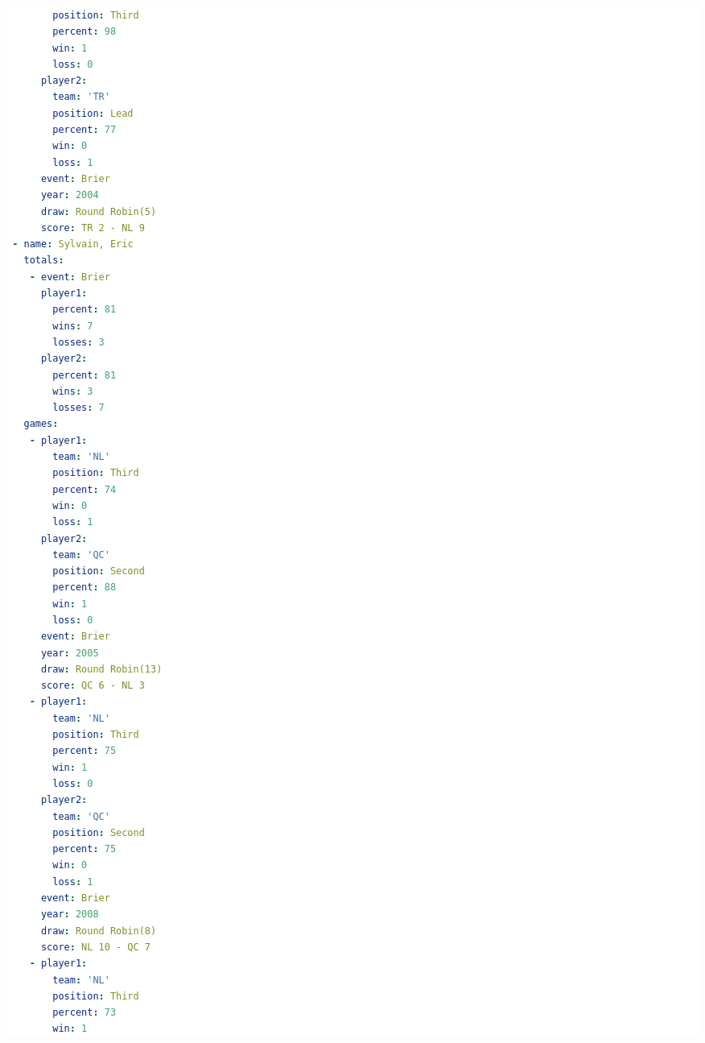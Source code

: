 ```yaml
        position: Third
        percent: 98
        win: 1
        loss: 0
      player2:
        team: 'TR'
        position: Lead
        percent: 77
        win: 0
        loss: 1
      event: Brier
      year: 2004
      draw: Round Robin(5)
      score: TR 2 - NL 9
 - name: Sylvain, Eric
   totals:
    - event: Brier
      player1:
        percent: 81
        wins: 7
        losses: 3
      player2:
        percent: 81
        wins: 3
        losses: 7
   games:
    - player1:
        team: 'NL'
        position: Third
        percent: 74
        win: 0
        loss: 1
      player2:
        team: 'QC'
        position: Second
        percent: 88
        win: 1
        loss: 0
      event: Brier
      year: 2005
      draw: Round Robin(13)
      score: QC 6 - NL 3
    - player1:
        team: 'NL'
        position: Third
        percent: 75
        win: 1
        loss: 0
      player2:
        team: 'QC'
        position: Second
        percent: 75
        win: 0
        loss: 1
      event: Brier
      year: 2008
      draw: Round Robin(8)
      score: NL 10 - QC 7
    - player1:
        team: 'NL'
        position: Third
        percent: 73
        win: 1
```